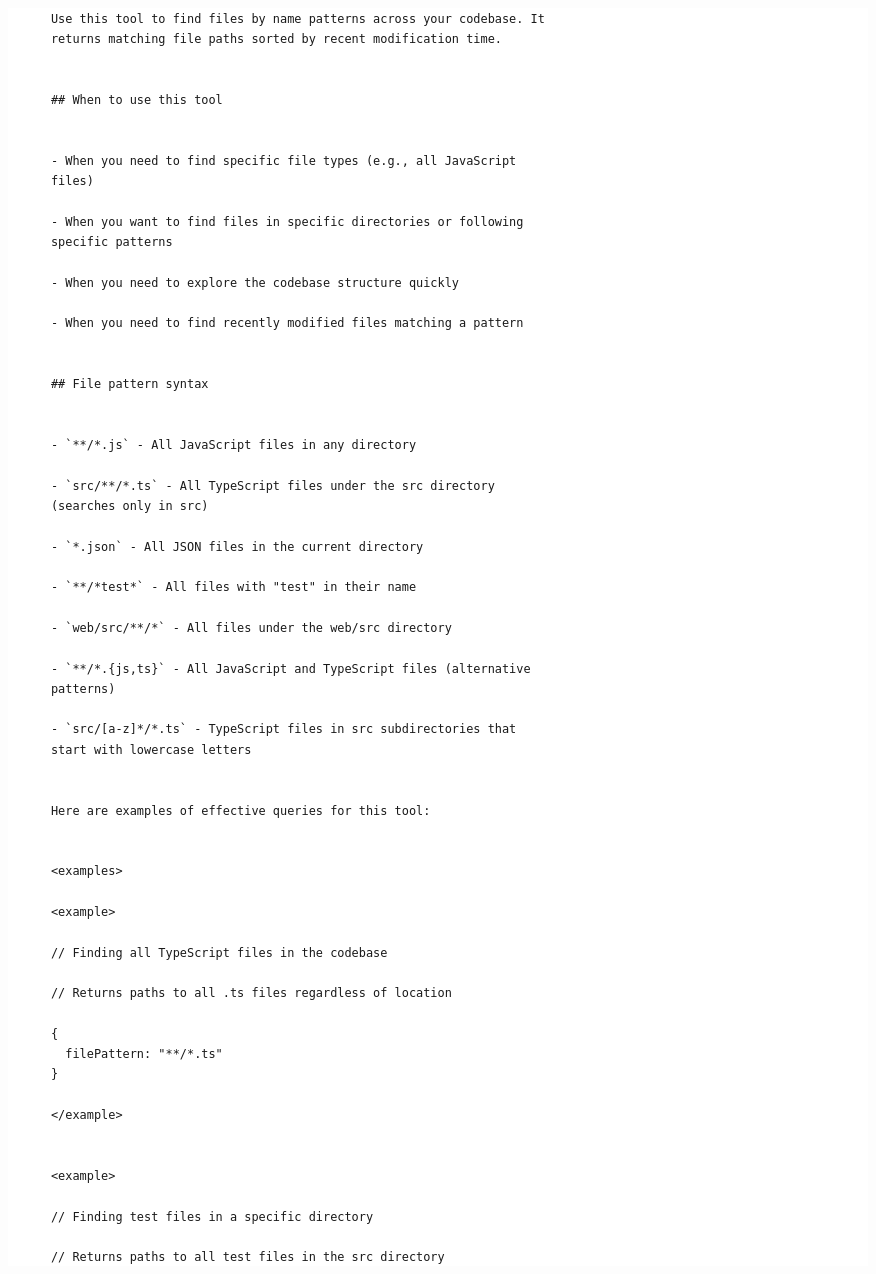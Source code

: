 
          Use this tool to find files by name patterns across your codebase. It
          returns matching file paths sorted by recent modification time.


          ## When to use this tool


          - When you need to find specific file types (e.g., all JavaScript
          files)

          - When you want to find files in specific directories or following
          specific patterns

          - When you need to explore the codebase structure quickly

          - When you need to find recently modified files matching a pattern


          ## File pattern syntax


          - `**/*.js` - All JavaScript files in any directory

          - `src/**/*.ts` - All TypeScript files under the src directory
          (searches only in src)

          - `*.json` - All JSON files in the current directory

          - `**/*test*` - All files with "test" in their name

          - `web/src/**/*` - All files under the web/src directory

          - `**/*.{js,ts}` - All JavaScript and TypeScript files (alternative
          patterns)

          - `src/[a-z]*/*.ts` - TypeScript files in src subdirectories that
          start with lowercase letters


          Here are examples of effective queries for this tool:


          <examples>

          <example>

          // Finding all TypeScript files in the codebase

          // Returns paths to all .ts files regardless of location

          {
            filePattern: "**/*.ts"
          }

          </example>


          <example>

          // Finding test files in a specific directory

          // Returns paths to all test files in the src directory
